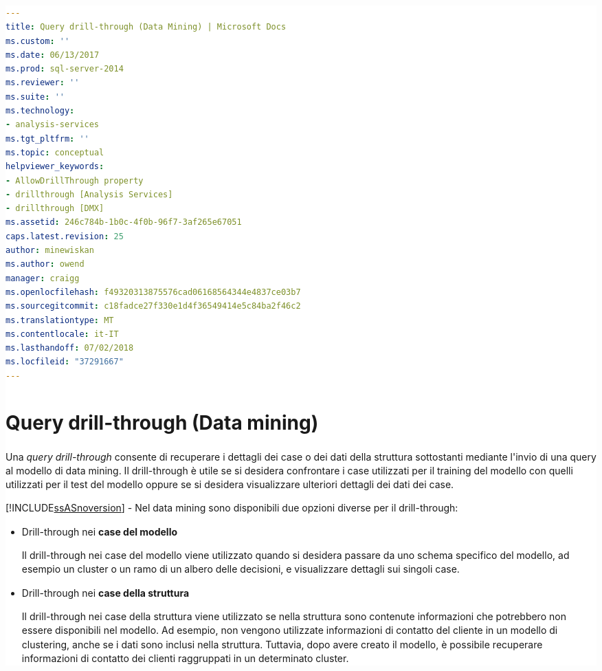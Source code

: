 ```yaml
---
title: Query drill-through (Data Mining) | Microsoft Docs
ms.custom: ''
ms.date: 06/13/2017
ms.prod: sql-server-2014
ms.reviewer: ''
ms.suite: ''
ms.technology:
- analysis-services
ms.tgt_pltfrm: ''
ms.topic: conceptual
helpviewer_keywords:
- AllowDrillThrough property
- drillthrough [Analysis Services]
- drillthrough [DMX]
ms.assetid: 246c784b-1b0c-4f0b-96f7-3af265e67051
caps.latest.revision: 25
author: minewiskan
ms.author: owend
manager: craigg
ms.openlocfilehash: f49320313875576cad06168564344e4837ce03b7
ms.sourcegitcommit: c18fadce27f330e1d4f36549414e5c84ba2f46c2
ms.translationtype: MT
ms.contentlocale: it-IT
ms.lasthandoff: 07/02/2018
ms.locfileid: "37291667"
---
```

# <a name="drillthrough-queries-data-mining"></a>Query drill-through (Data mining)
  Una *query drill-through* consente di recuperare i dettagli dei case o dei dati della struttura sottostanti mediante l'invio di una query al modello di data mining. Il drill-through è utile se si desidera confrontare i case utilizzati per il training del modello con quelli utilizzati per il test del modello oppure se si desidera visualizzare ulteriori dettagli dei dati dei case.  
  
 [!INCLUDE[ssASnoversion](../../includes/ssasnoversion-md.md)] - Nel data mining sono disponibili due opzioni diverse per il drill-through:  
  
-   Drill-through nei **case del modello**  
  
     Il drill-through nei case del modello viene utilizzato quando si desidera passare da uno schema specifico del modello, ad esempio un cluster o un ramo di un albero delle decisioni, e visualizzare dettagli sui singoli case.  
  
-   Drill-through nei **case della struttura**  
  
     Il drill-through nei case della struttura viene utilizzato se nella struttura sono contenute informazioni che potrebbero non essere disponibili nel modello. Ad esempio, non vengono utilizzate informazioni di contatto del cliente in un modello di clustering, anche se i dati sono inclusi nella struttura. Tuttavia, dopo avere creato il modello, è possibile recuperare informazioni di contatto dei clienti raggruppati in un determinato cluster.  
  